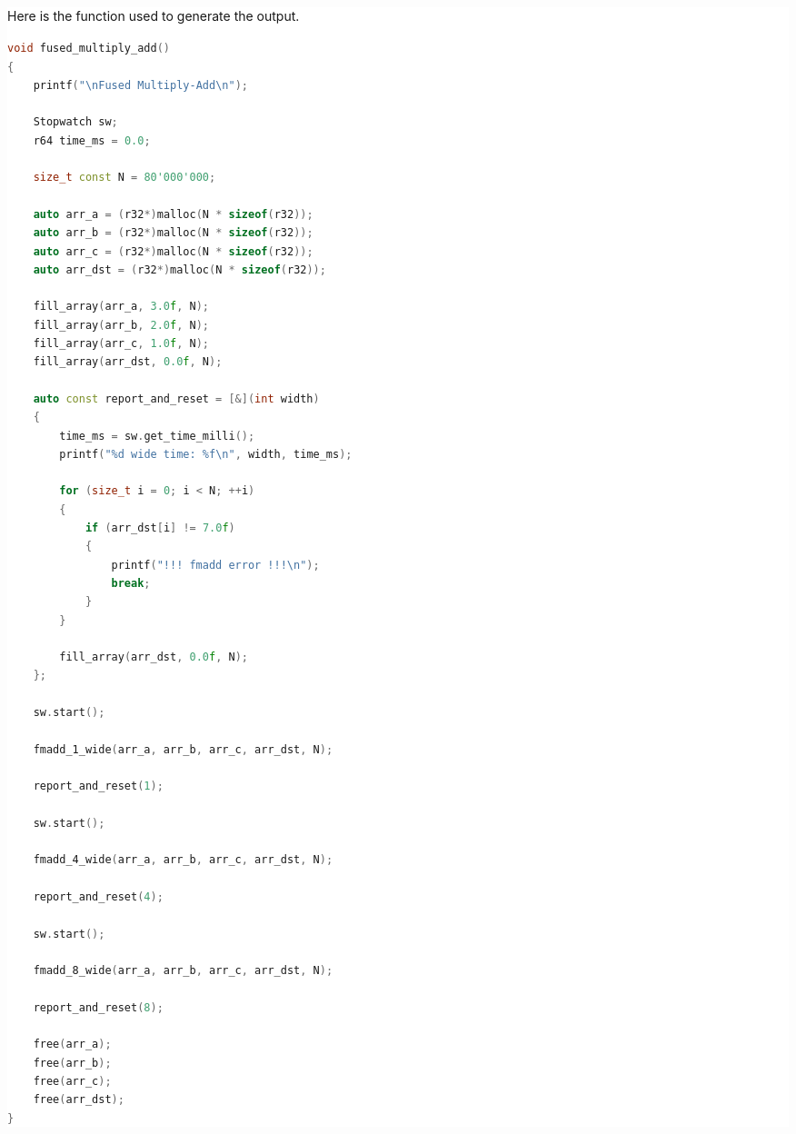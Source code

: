 Here is the function used to generate the output.

```cpp
void fused_multiply_add()
{
	printf("\nFused Multiply-Add\n");

	Stopwatch sw;
	r64 time_ms = 0.0;

	size_t const N = 80'000'000;

	auto arr_a = (r32*)malloc(N * sizeof(r32));
	auto arr_b = (r32*)malloc(N * sizeof(r32));
	auto arr_c = (r32*)malloc(N * sizeof(r32));
	auto arr_dst = (r32*)malloc(N * sizeof(r32));

	fill_array(arr_a, 3.0f, N);
	fill_array(arr_b, 2.0f, N);
	fill_array(arr_c, 1.0f, N);
	fill_array(arr_dst, 0.0f, N);

	auto const report_and_reset = [&](int width)
	{
		time_ms = sw.get_time_milli();
		printf("%d wide time: %f\n", width, time_ms);

		for (size_t i = 0; i < N; ++i)
		{
			if (arr_dst[i] != 7.0f)
			{
				printf("!!! fmadd error !!!\n");
				break;
			}
		}

		fill_array(arr_dst, 0.0f, N);
	};

	sw.start();

	fmadd_1_wide(arr_a, arr_b, arr_c, arr_dst, N);

	report_and_reset(1);

	sw.start();

	fmadd_4_wide(arr_a, arr_b, arr_c, arr_dst, N);

	report_and_reset(4);

	sw.start();

	fmadd_8_wide(arr_a, arr_b, arr_c, arr_dst, N);

	report_and_reset(8);

	free(arr_a);
	free(arr_b);
	free(arr_c);
	free(arr_dst);
}
```
